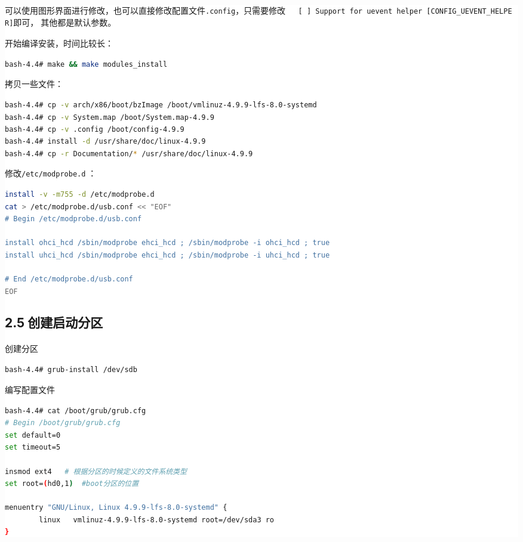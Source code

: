 可以使用图形界面进行修改，也可以直接修改配置文件`.config`，只需要修改`   [ ] Support for uevent helper [CONFIG_UEVENT_HELPER]`即可， 其他都是默认参数。

开始编译安装，时间比较长：

```bash
bash-4.4# make && make modules_install
```

拷贝一些文件：

```bash
bash-4.4# cp -v arch/x86/boot/bzImage /boot/vmlinuz-4.9.9-lfs-8.0-systemd
bash-4.4# cp -v System.map /boot/System.map-4.9.9
bash-4.4# cp -v .config /boot/config-4.9.9
bash-4.4# install -d /usr/share/doc/linux-4.9.9
bash-4.4# cp -r Documentation/* /usr/share/doc/linux-4.9.9
```

修改`/etc/modprobe.d` ：

```bash
install -v -m755 -d /etc/modprobe.d
cat > /etc/modprobe.d/usb.conf << "EOF"
# Begin /etc/modprobe.d/usb.conf

install ohci_hcd /sbin/modprobe ehci_hcd ; /sbin/modprobe -i ohci_hcd ; true
install uhci_hcd /sbin/modprobe ehci_hcd ; /sbin/modprobe -i uhci_hcd ; true

# End /etc/modprobe.d/usb.conf
EOF
```

## 2.5 创建启动分区

创建分区

```bash
bash-4.4# grub-install /dev/sdb
```

编写配置文件

```bash
bash-4.4# cat /boot/grub/grub.cfg
# Begin /boot/grub/grub.cfg
set default=0
set timeout=5

insmod ext4   # 根据分区的时候定义的文件系统类型
set root=(hd0,1)  #boot分区的位置

menuentry "GNU/Linux, Linux 4.9.9-lfs-8.0-systemd" {
        linux   vmlinuz-4.9.9-lfs-8.0-systemd root=/dev/sda3 ro
}

```
